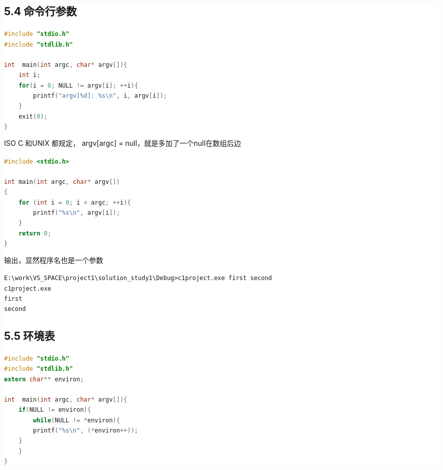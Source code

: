 ## 5.4 命令行参数

```c
#include "stdio.h"
#include "stdlib.h"

int  main(int argc, char* argv[]){
    int i;
    for(i = 0; NULL != argv[i]; ++i){
        printf("argv[%d]: %s\n", i, argv[i]);
    }
    exit(0);
}
```

ISO  C 和UNIX 都规定， argv[argc] = null，就是多加了一个null在数组后边

```c
#include <stdio.h>

int main(int argc, char* argv[])
{
	for (int i = 0; i < argc; ++i){
		printf("%s\n", argv[i]);
	}
	return 0;
}
```

输出，显然程序名也是一个参数

```
E:\work\VS_SPACE\project1\solution_study1\Debug>c1project.exe first second
c1project.exe
first
second
```



## 5.5 环境表

```c
#include "stdio.h"
#include "stdlib.h"
extern char** environ;

int  main(int argc, char* argv[]){
    if(NULL != environ){
        while(NULL != *environ){
	    printf("%s\n", (*environ++));
	} 
    }
}
```
